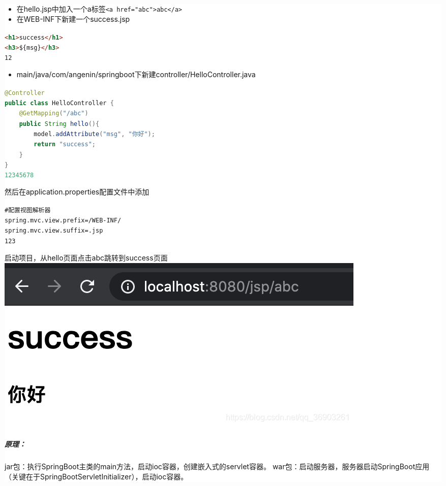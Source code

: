 - 在hello.jsp中加入一个a标签`<a href="abc">abc</a>`
- 在WEB-INF下新建一个success.jsp

```html
<h1>success</h1>
<h3>${msg}</h3>
12
```

- main/java/com/angenin/springboot下新建controller/HelloController.java

```java
@Controller
public class HelloController {
    @GetMapping("/abc")
    public String hello(){
        model.addAttribute("msg", "你好");
        return "success";
    }
}
12345678
```

然后在application.properties配置文件中添加

```shell
#配置视图解析器
spring.mvc.view.prefix=/WEB-INF/
spring.mvc.view.suffix=.jsp
123
```

启动项目，从hello页面点击abc跳转到success页面
![在这里插入图片描述](img/20200521220612600.png)

##### 原理：

jar包：执行SpringBoot主类的main方法，启动ioc容器，创建嵌入式的servlet容器。
war包：启动服务器，服务器启动SpringBoot应用（关键在于SpringBootServletInitializer），启动ioc容器。
